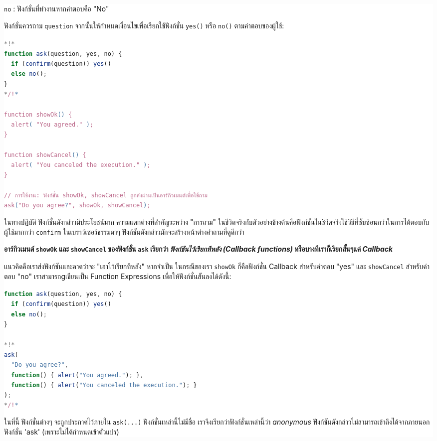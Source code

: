 `no`
: ฟังก์ชั่นที่ทำงานหากคำตอบคือ "No"

ฟังก์ชั่นควรถาม `question` จากนั้นให้กำหนดเงื่อนไขเพื่อเรียกใช้ฟังก์ชั่น `yes()` หรือ `no()` ตามคำตอบของผู้ใช้:

```js run
*!*
function ask(question, yes, no) {
  if (confirm(question)) yes()
  else no();
}
*/!*

function showOk() {
  alert( "You agreed." );
}

function showCancel() {
  alert( "You canceled the execution." );
}

// การใช้งาน: ฟังก์ชั่น showOk, showCancel ถูกส่งผ่านเป็นอาร์กิวเมนต์เพื่อใช้ถาม
ask("Do you agree?", showOk, showCancel);
```

ในทางปฏิบัติ ฟังก์ชั่นดังกล่าวมีประโยชน์มาก ความแตกต่างที่สำคัญระหว่าง "การถาม" ในชีวิตจริงกับตัวอย่างข้างต้นคือฟังก์ชันในชีวิตจริงใช้วิธีที่ซับซ้อนกว่าในการโต้ตอบกับผู้ใช้มากกว่า `confirm` ในเบราว์เซอร์ธรรมดาๆ ฟังก์ชันดังกล่าวมักจะสร้างหน้าต่างคำถามที่ดูดีกว่า

**อาร์กิวเมนต์ `showOk` และ `showCancel` ของฟังก์ชั่น `ask` เรียกว่า *ฟังก์ชันไว้เรียกทีหลัง (Callback functions)* หรือบางทีเราก็เรียกสั้นๆแค่ *Callback***

แนวคิดคือเราส่งฟังก์ชันและคาดว่าจะ "เอาไว้เรียกทีหลัง" หากจำเป็น ในกรณีของเรา `showOk` ก็คือฟังก์ชั่น Callback สำหรับคำตอบ "yes" และ `showCancel` สำหรับคำตอบ "no"
เราสามารถgเขียนเป็น Function Expressions เพื่อให้ฟังก์ชั่นส้ันลงได้ดังนี้:

```js run no-beautify
function ask(question, yes, no) {
  if (confirm(question)) yes()
  else no();
}

*!*
ask(
  "Do you agree?",
  function() { alert("You agreed."); },
  function() { alert("You canceled the execution."); }
);
*/!*
```

ในที่นี้ ฟังก์ชั่นต่างๆ จะถูกประกาศไว้ภายใน `ask(...)` ฟังก์ชั่นเหล่านี้ไม่มีชื่อ เราจึงเรียกว่าฟังก์ชั่นเหล่านี้ว่า *anonymous* ฟังก์ชันดังกล่าวไม่สามารถเข้าถึงได้จากภายนอกฟังก์ชั่น 'ask' (เพราะไม่ได้กำหนดเข้าตัวแปร)
